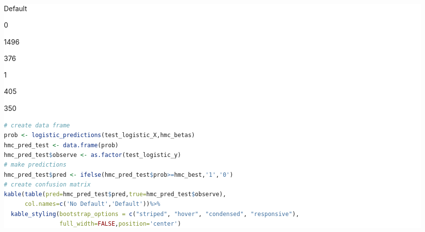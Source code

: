 </th>

<th style="text-align:right;">

Default

</th>

</tr>

</thead>

<tbody>

<tr>

<td style="text-align:left;">

0

</td>

<td style="text-align:right;">

1496

</td>

<td style="text-align:right;">

376

</td>

</tr>

<tr>

<td style="text-align:left;">

1

</td>

<td style="text-align:right;">

405

</td>

<td style="text-align:right;">

350

</td>

</tr>

</tbody>

</table>

``` r
# create data frame
prob <- logistic_predictions(test_logistic_X,hmc_betas)
hmc_pred_test <- data.frame(prob)
hmc_pred_test$observe <- as.factor(test_logistic_y)
# make predictions
hmc_pred_test$pred <- ifelse(hmc_pred_test$prob>=hmc_best,'1','0')
# create confusion matrix
kable(table(pred=hmc_pred_test$pred,true=hmc_pred_test$observe),
      col.names=c('No Default','Default'))%>%
  kable_styling(bootstrap_options = c("striped", "hover", "condensed", "responsive"), 
                full_width=FALSE,position='center')
```
